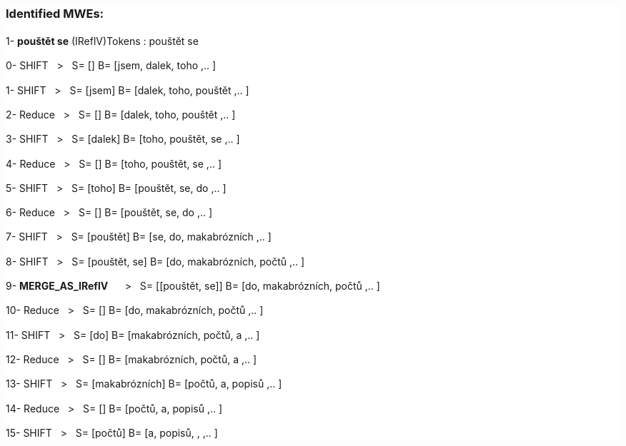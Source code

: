 
### Identified MWEs: 
1- **pouštět se** (IReflV)Tokens : 
pouštět
se





0- SHIFT&nbsp;&nbsp;&nbsp;>&nbsp;&nbsp;&nbsp;S= []   B= [jsem, dalek, toho ,.. ]



1- SHIFT&nbsp;&nbsp;&nbsp;>&nbsp;&nbsp;&nbsp;S= [jsem]   B= [dalek, toho, pouštět ,.. ]



2- Reduce&nbsp;&nbsp;&nbsp;>&nbsp;&nbsp;&nbsp;S= []   B= [dalek, toho, pouštět ,.. ]



3- SHIFT&nbsp;&nbsp;&nbsp;>&nbsp;&nbsp;&nbsp;S= [dalek]   B= [toho, pouštět, se ,.. ]



4- Reduce&nbsp;&nbsp;&nbsp;>&nbsp;&nbsp;&nbsp;S= []   B= [toho, pouštět, se ,.. ]



5- SHIFT&nbsp;&nbsp;&nbsp;>&nbsp;&nbsp;&nbsp;S= [toho]   B= [pouštět, se, do ,.. ]



6- Reduce&nbsp;&nbsp;&nbsp;>&nbsp;&nbsp;&nbsp;S= []   B= [pouštět, se, do ,.. ]



7- SHIFT&nbsp;&nbsp;&nbsp;>&nbsp;&nbsp;&nbsp;S= [pouštět]   B= [se, do, makabrózních ,.. ]



8- SHIFT&nbsp;&nbsp;&nbsp;>&nbsp;&nbsp;&nbsp;S= [pouštět, se]   B= [do, makabrózních, počtů ,.. ]



9- **MERGE_AS_IReflV**&nbsp;&nbsp;&nbsp;&nbsp;&nbsp;&nbsp;>&nbsp;&nbsp;&nbsp;S= [[pouštět, se]]   B= [do, makabrózních, počtů ,.. ]



10- Reduce&nbsp;&nbsp;&nbsp;>&nbsp;&nbsp;&nbsp;S= []   B= [do, makabrózních, počtů ,.. ]



11- SHIFT&nbsp;&nbsp;&nbsp;>&nbsp;&nbsp;&nbsp;S= [do]   B= [makabrózních, počtů, a ,.. ]



12- Reduce&nbsp;&nbsp;&nbsp;>&nbsp;&nbsp;&nbsp;S= []   B= [makabrózních, počtů, a ,.. ]



13- SHIFT&nbsp;&nbsp;&nbsp;>&nbsp;&nbsp;&nbsp;S= [makabrózních]   B= [počtů, a, popisů ,.. ]



14- Reduce&nbsp;&nbsp;&nbsp;>&nbsp;&nbsp;&nbsp;S= []   B= [počtů, a, popisů ,.. ]



15- SHIFT&nbsp;&nbsp;&nbsp;>&nbsp;&nbsp;&nbsp;S= [počtů]   B= [a, popisů, , ,.. ]

